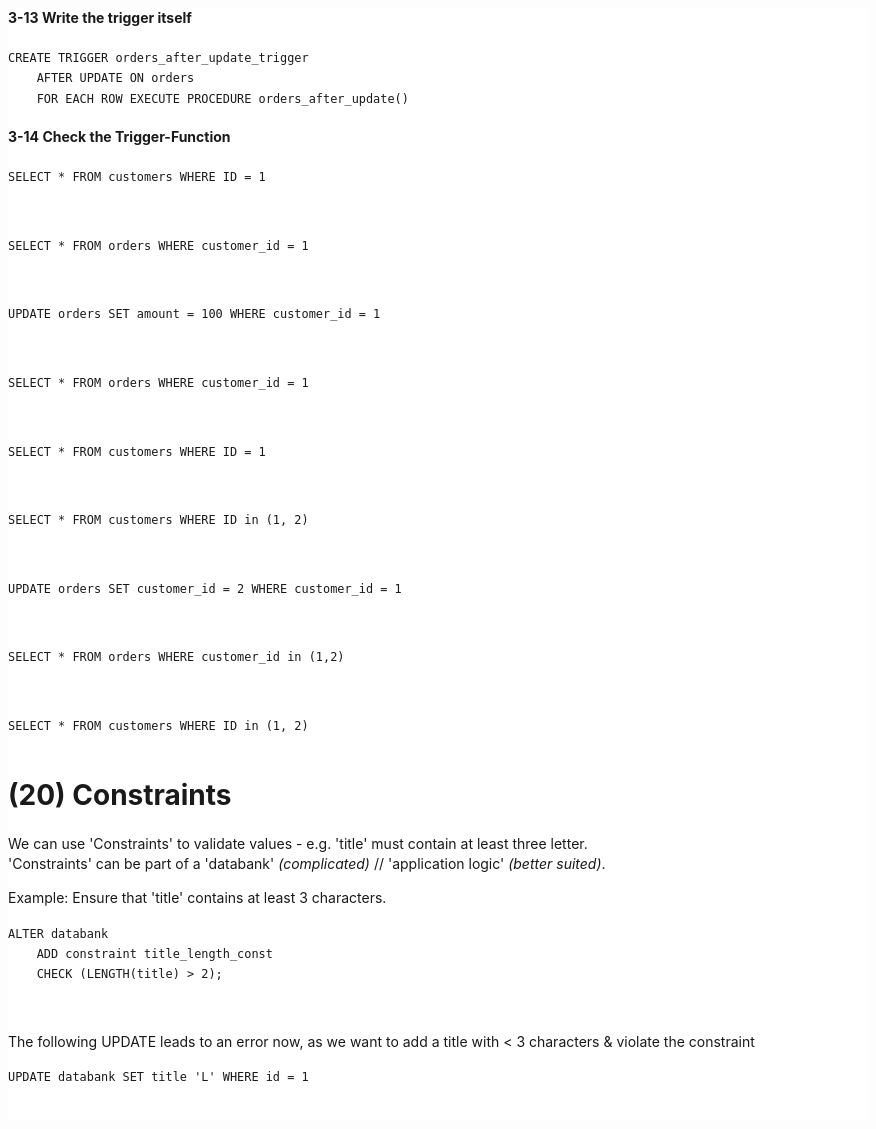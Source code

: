 #### 3-13 Write the trigger itself 

	CREATE TRIGGER orders_after_update_trigger
	    AFTER UPDATE ON orders
	    FOR EACH ROW EXECUTE PROCEDURE orders_after_update()

#### 3-14 Check the Trigger-Function 
	SELECT * FROM customers WHERE ID = 1
<br/>

	SELECT * FROM orders WHERE customer_id = 1
<br/>

	UPDATE orders SET amount = 100 WHERE customer_id = 1 
<br/>

	SELECT * FROM orders WHERE customer_id = 1 
<br/>

	SELECT * FROM customers WHERE ID = 1
<br/>

	SELECT * FROM customers WHERE ID in (1, 2)
<br/>

	UPDATE orders SET customer_id = 2 WHERE customer_id = 1
<br/>

	SELECT * FROM orders WHERE customer_id in (1,2)
<br/>

	SELECT * FROM customers WHERE ID in (1, 2) 

# (20) Constraints
We can use 'Constraints' to validate values - e.g. 'title' must contain at least three letter.  
'Constraints' can be part of a 'databank' *(complicated)* // 'application logic' *(better suited)*.  

Example: Ensure that 'title' contains at least 3 characters.  

	ALTER databank
		ADD constraint title_length_const
		CHECK (LENGTH(title) > 2);
<br/>

The following UPDATE leads to an error now, as we want to add a title with < 3 characters & violate the constraint

	UPDATE databank SET title 'L' WHERE id = 1  
<br/>